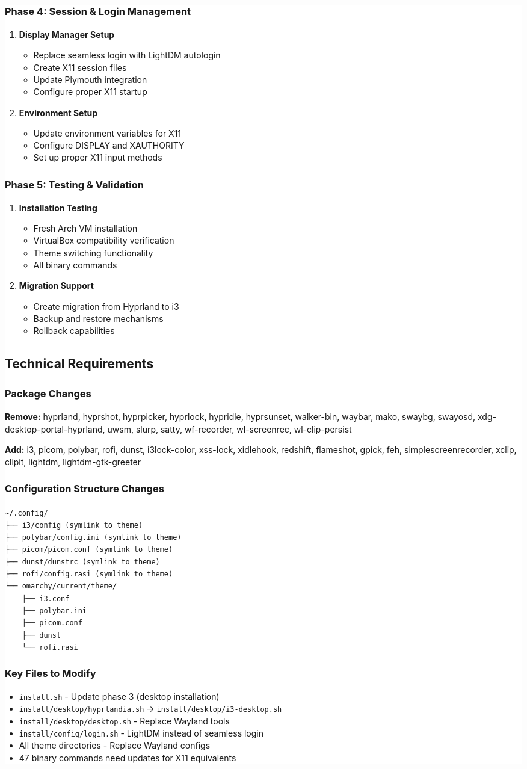 ### Phase 4: Session & Login Management
1. **Display Manager Setup**
   - Replace seamless login with LightDM autologin
   - Create X11 session files
   - Update Plymouth integration
   - Configure proper X11 startup

2. **Environment Setup**
   - Update environment variables for X11
   - Configure DISPLAY and XAUTHORITY
   - Set up proper X11 input methods

### Phase 5: Testing & Validation
1. **Installation Testing**
   - Fresh Arch VM installation
   - VirtualBox compatibility verification
   - Theme switching functionality
   - All binary commands

2. **Migration Support**
   - Create migration from Hyprland to i3
   - Backup and restore mechanisms
   - Rollback capabilities

## Technical Requirements

### Package Changes
**Remove:** hyprland, hyprshot, hyprpicker, hyprlock, hypridle, hyprsunset, walker-bin, waybar, mako, swaybg, swayosd, xdg-desktop-portal-hyprland, uwsm, slurp, satty, wf-recorder, wl-screenrec, wl-clip-persist

**Add:** i3, picom, polybar, rofi, dunst, i3lock-color, xss-lock, xidlehook, redshift, flameshot, gpick, feh, simplescreenrecorder, xclip, clipit, lightdm, lightdm-gtk-greeter

### Configuration Structure Changes
```
~/.config/
├── i3/config (symlink to theme)
├── polybar/config.ini (symlink to theme)  
├── picom/picom.conf (symlink to theme)
├── dunst/dunstrc (symlink to theme)
├── rofi/config.rasi (symlink to theme)
└── omarchy/current/theme/
    ├── i3.conf
    ├── polybar.ini
    ├── picom.conf
    ├── dunst
    └── rofi.rasi
```

### Key Files to Modify
- `install.sh` - Update phase 3 (desktop installation)
- `install/desktop/hyprlandia.sh` → `install/desktop/i3-desktop.sh`
- `install/desktop/desktop.sh` - Replace Wayland tools
- `install/config/login.sh` - LightDM instead of seamless login
- All theme directories - Replace Wayland configs
- 47 binary commands need updates for X11 equivalents
